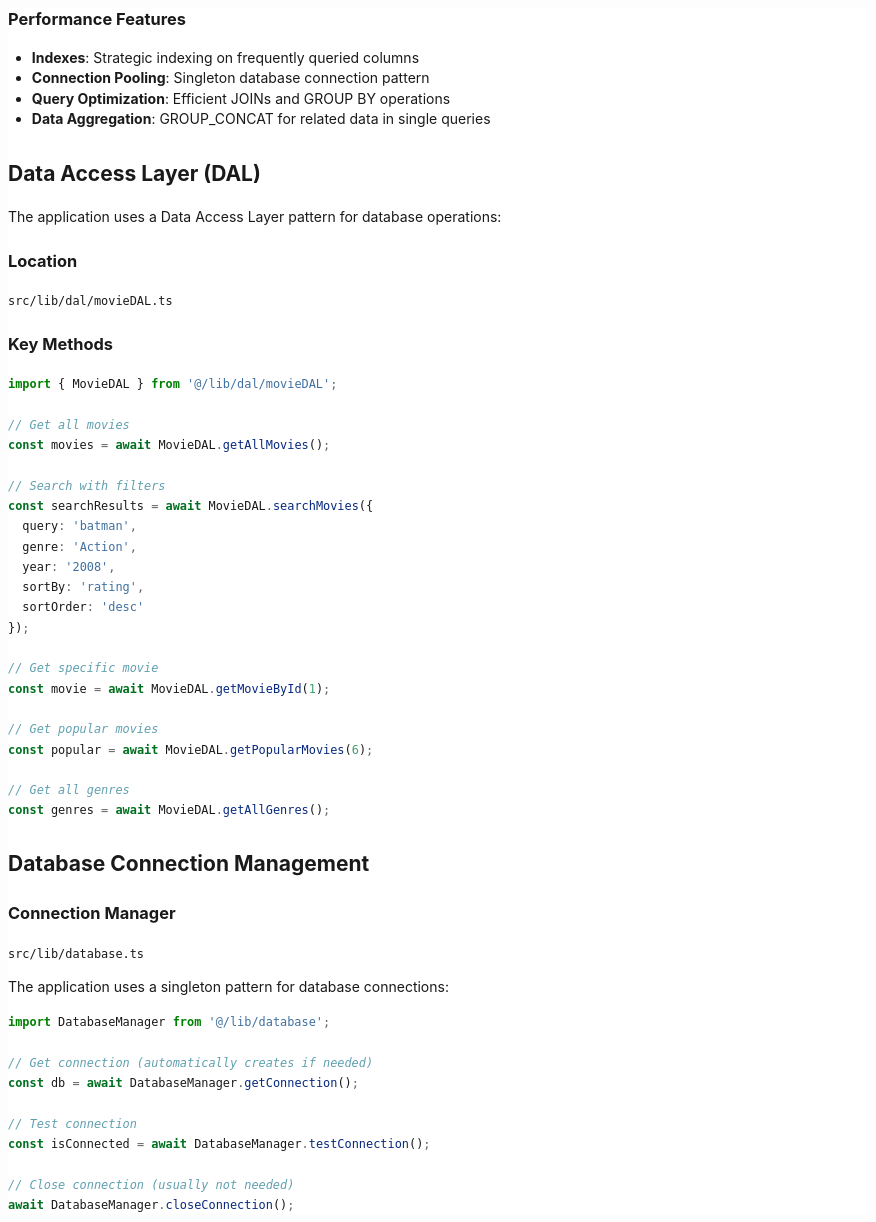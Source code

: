 ### Performance Features
- **Indexes**: Strategic indexing on frequently queried columns
- **Connection Pooling**: Singleton database connection pattern
- **Query Optimization**: Efficient JOINs and GROUP BY operations
- **Data Aggregation**: GROUP_CONCAT for related data in single queries

## Data Access Layer (DAL)

The application uses a Data Access Layer pattern for database operations:

### Location
`src/lib/dal/movieDAL.ts`

### Key Methods

```typescript
import { MovieDAL } from '@/lib/dal/movieDAL';

// Get all movies
const movies = await MovieDAL.getAllMovies();

// Search with filters
const searchResults = await MovieDAL.searchMovies({
  query: 'batman',
  genre: 'Action',
  year: '2008',
  sortBy: 'rating',
  sortOrder: 'desc'
});

// Get specific movie
const movie = await MovieDAL.getMovieById(1);

// Get popular movies
const popular = await MovieDAL.getPopularMovies(6);

// Get all genres
const genres = await MovieDAL.getAllGenres();
```

## Database Connection Management

### Connection Manager
`src/lib/database.ts`

The application uses a singleton pattern for database connections:

```typescript
import DatabaseManager from '@/lib/database';

// Get connection (automatically creates if needed)
const db = await DatabaseManager.getConnection();

// Test connection
const isConnected = await DatabaseManager.testConnection();

// Close connection (usually not needed)
await DatabaseManager.closeConnection();
```
